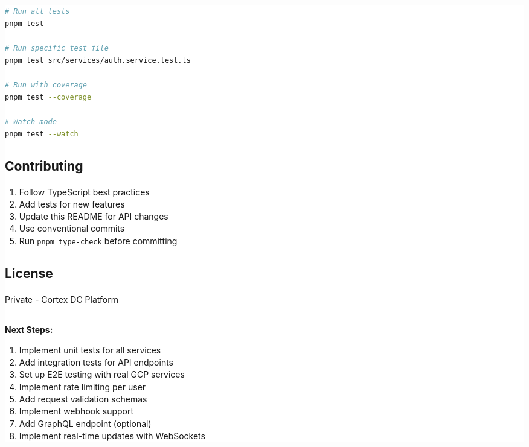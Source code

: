 ```bash
# Run all tests
pnpm test

# Run specific test file
pnpm test src/services/auth.service.test.ts

# Run with coverage
pnpm test --coverage

# Watch mode
pnpm test --watch
```

## Contributing

1. Follow TypeScript best practices
2. Add tests for new features
3. Update this README for API changes
4. Use conventional commits
5. Run `pnpm type-check` before committing

## License

Private - Cortex DC Platform

---

**Next Steps:**

1. Implement unit tests for all services
2. Add integration tests for API endpoints
3. Set up E2E testing with real GCP services
4. Implement rate limiting per user
5. Add request validation schemas
6. Implement webhook support
7. Add GraphQL endpoint (optional)
8. Implement real-time updates with WebSockets

